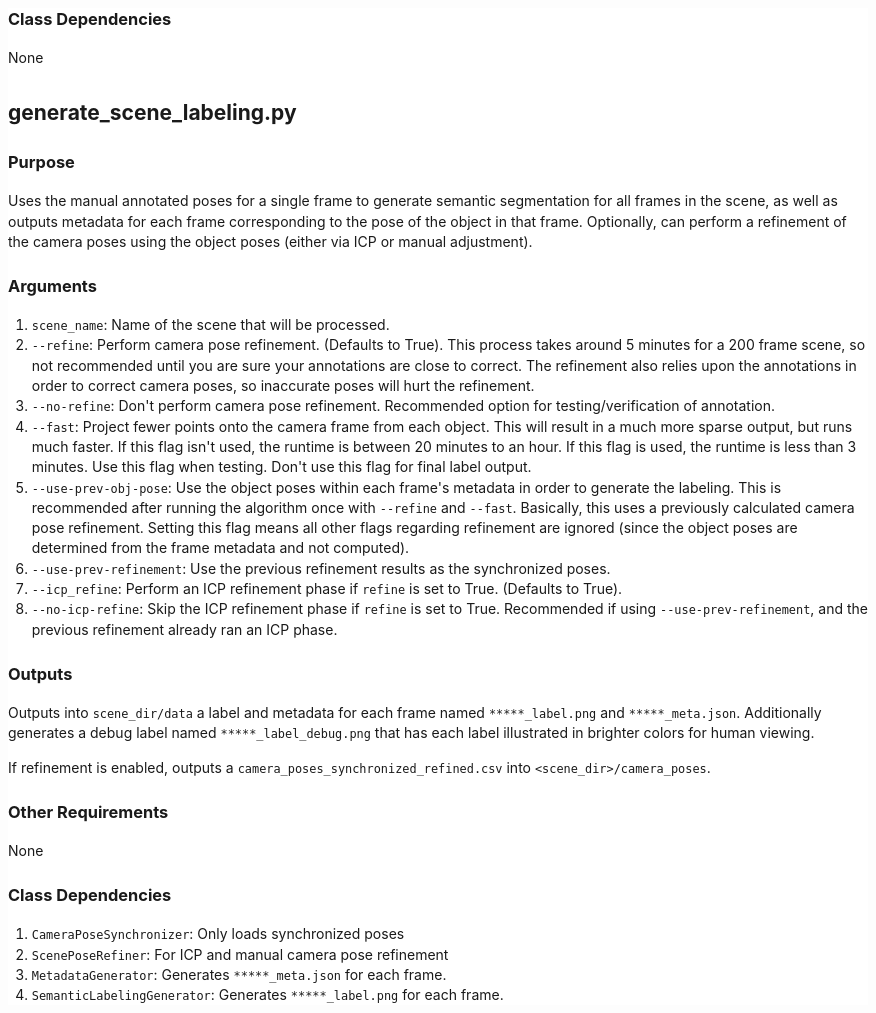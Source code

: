 ### Class Dependencies
None

## generate_scene_labeling.py

### Purpose

Uses the manual annotated poses for a single frame to generate semantic segmentation for all frames in the scene, as well as outputs metadata for each frame corresponding to the pose of the object in that frame. Optionally, can perform a refinement of the camera poses using the object poses (either via ICP or manual adjustment).

### Arguments
 1. `scene_name`: Name of the scene that will be processed.
 2. `--refine`: Perform camera pose refinement. (Defaults to True). This process takes around 5 minutes for a 200 frame scene, so not recommended until you are sure your annotations are close to correct. The refinement also relies upon the annotations in order to correct camera poses, so inaccurate poses will hurt the refinement.
 3. `--no-refine`: Don't perform camera pose refinement. Recommended option for testing/verification of annotation.
 4. `--fast`: Project fewer points onto the camera frame from each object. This will result in a much more sparse output, but runs much faster. If this flag isn't used, the runtime is between 20 minutes to an hour. If this flag is used, the runtime is less than 3 minutes. Use this flag when testing. Don't use this flag for final label output.
 5. `--use-prev-obj-pose`: Use the object poses within each frame's metadata in order to generate the labeling. This is recommended after running the algorithm once with `--refine` and `--fast`. Basically, this uses a previously calculated camera pose refinement. Setting this flag means all other flags regarding refinement are ignored (since the object poses are determined from the frame metadata and not computed).
 6. `--use-prev-refinement`: Use the previous refinement results as the synchronized poses.
 7. `--icp_refine`: Perform an ICP refinement phase if `refine` is set to True. (Defaults to True).
 8. `--no-icp-refine`: Skip the ICP refinement phase if `refine` is set to True. Recommended if using `--use-prev-refinement`, and the previous refinement already ran an ICP phase.

### Outputs

Outputs into `scene_dir/data` a label and metadata for each frame named `*****_label.png` and `*****_meta.json`. Additionally generates a debug label named `*****_label_debug.png` that has each label illustrated in brighter colors for human viewing.

If refinement is enabled, outputs a `camera_poses_synchronized_refined.csv` into `<scene_dir>/camera_poses`.

### Other Requirements

None

### Class Dependencies

 1. `CameraPoseSynchronizer`: Only loads synchronized poses
 2. `ScenePoseRefiner`: For ICP and manual camera pose refinement
 3. `MetadataGenerator`: Generates `*****_meta.json` for each frame.
 4. `SemanticLabelingGenerator`: Generates `*****_label.png` for each frame.
